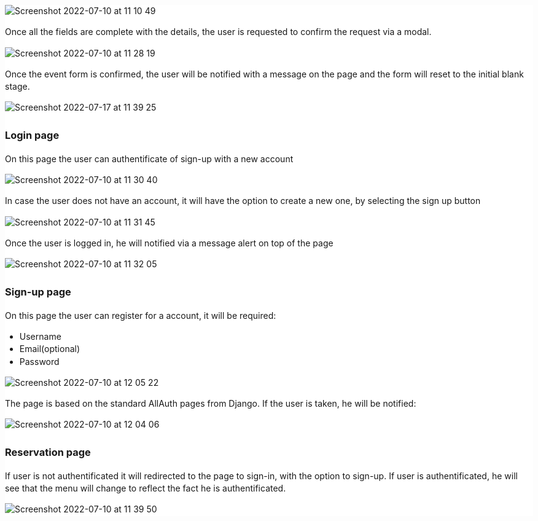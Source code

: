 <img width="487" alt="Screenshot 2022-07-10 at 11 10 49" src="https://user-images.githubusercontent.com/91877102/178137135-9cd93261-c742-4866-a37d-7e990fa87f21.png">

Once all the fields are complete with the details, the user is requested to confirm the request via a modal.

<img width="397" alt="Screenshot 2022-07-10 at 11 28 19" src="https://user-images.githubusercontent.com/91877102/178137340-76bdc590-9b93-4f69-823b-bdddfced78f4.png">

Once the event form is confirmed, the user will be notified with a message on the page and the form will reset to the initial blank stage.

<img width="464" alt="Screenshot 2022-07-17 at 11 39 25" src="https://user-images.githubusercontent.com/91877102/179390816-3b66ef26-5150-49d4-b3be-26a195f1a427.png">


### **Login page**

On this page the user can authentificate of sign-up with a new account

<img width="382" alt="Screenshot 2022-07-10 at 11 30 40" src="https://user-images.githubusercontent.com/91877102/178137447-28def67d-ffa0-45af-b5bb-df61f95b8223.png">

In case the user does not have an account, it will have the option to create a new one, by selecting the sign up button

<img width="377" alt="Screenshot 2022-07-10 at 11 31 45" src="https://user-images.githubusercontent.com/91877102/178137469-9e8c8a0a-69a1-4817-88b0-9e9ce61705ee.png">

Once the user is logged in, he will notified via a message alert on top of the page

<img width="333" alt="Screenshot 2022-07-10 at 11 32 05" src="https://user-images.githubusercontent.com/91877102/178137518-30dc6c30-9296-4ff8-8d14-275ac57fad0e.png">


### **Sign-up page**

On this page the user can register for a account, it will be required:
- Username
- Email(optional)
- Password

<img width="392" alt="Screenshot 2022-07-10 at 12 05 22" src="https://user-images.githubusercontent.com/91877102/178138521-9956f80d-0b53-44a2-85f4-40f9a046d389.png">


The page is based on the standard AllAuth pages from Django.
If the user is taken, he will be notified:

<img width="312" alt="Screenshot 2022-07-10 at 12 04 06" src="https://user-images.githubusercontent.com/91877102/178138536-0524c842-0d30-4e55-a3f3-43fb434422dc.png">


### **Reservation page**

If user is not authentificated it will redirected to the page to sign-in, with the option to sign-up.
If user is authentificated, he will see that the menu will change to reflect the fact he is authentificated.

<img width="234" alt="Screenshot 2022-07-10 at 11 39 50" src="https://user-images.githubusercontent.com/91877102/178137680-3d5a3689-3560-4751-add5-e4c404e828c7.png">
